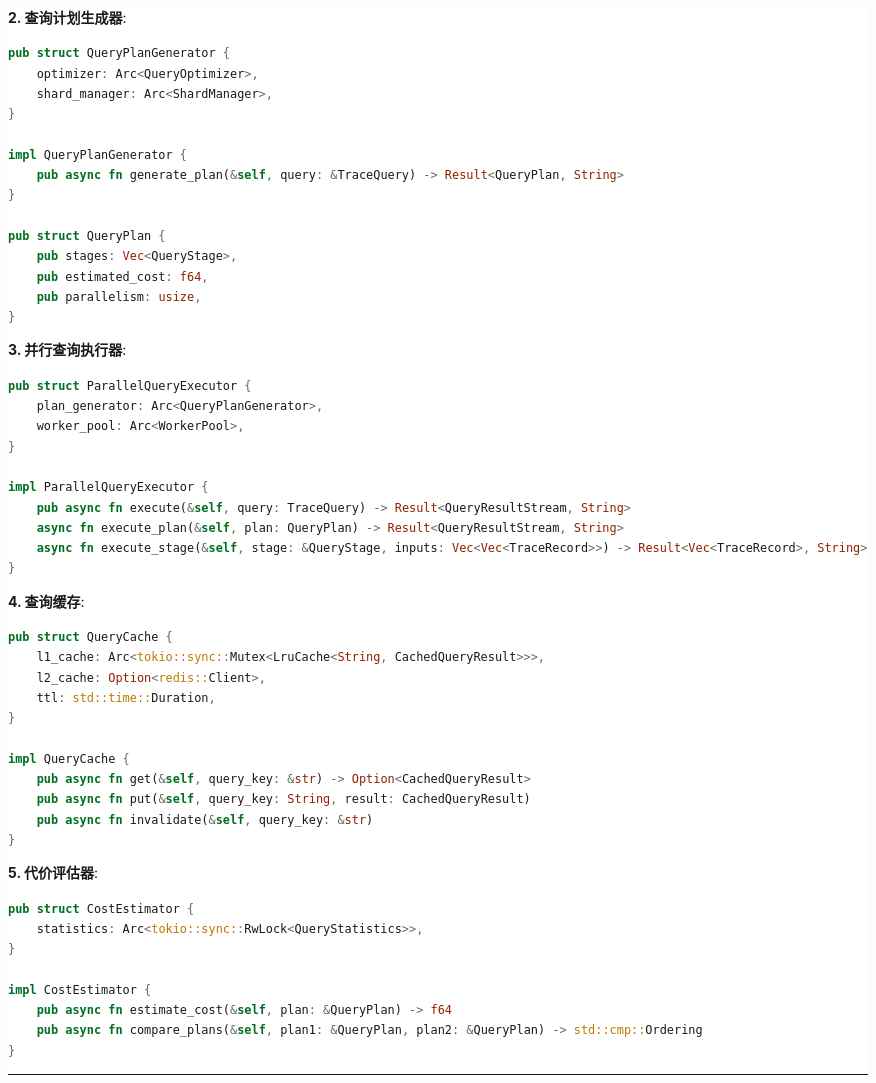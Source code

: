 **2. 查询计划生成器**:

```rust
pub struct QueryPlanGenerator {
    optimizer: Arc<QueryOptimizer>,
    shard_manager: Arc<ShardManager>,
}

impl QueryPlanGenerator {
    pub async fn generate_plan(&self, query: &TraceQuery) -> Result<QueryPlan, String>
}

pub struct QueryPlan {
    pub stages: Vec<QueryStage>,
    pub estimated_cost: f64,
    pub parallelism: usize,
}
```

**3. 并行查询执行器**:

```rust
pub struct ParallelQueryExecutor {
    plan_generator: Arc<QueryPlanGenerator>,
    worker_pool: Arc<WorkerPool>,
}

impl ParallelQueryExecutor {
    pub async fn execute(&self, query: TraceQuery) -> Result<QueryResultStream, String>
    async fn execute_plan(&self, plan: QueryPlan) -> Result<QueryResultStream, String>
    async fn execute_stage(&self, stage: &QueryStage, inputs: Vec<Vec<TraceRecord>>) -> Result<Vec<TraceRecord>, String>
}
```

**4. 查询缓存**:

```rust
pub struct QueryCache {
    l1_cache: Arc<tokio::sync::Mutex<LruCache<String, CachedQueryResult>>>,
    l2_cache: Option<redis::Client>,
    ttl: std::time::Duration,
}

impl QueryCache {
    pub async fn get(&self, query_key: &str) -> Option<CachedQueryResult>
    pub async fn put(&self, query_key: String, result: CachedQueryResult)
    pub async fn invalidate(&self, query_key: &str)
}
```

**5. 代价评估器**:

```rust
pub struct CostEstimator {
    statistics: Arc<tokio::sync::RwLock<QueryStatistics>>,
}

impl CostEstimator {
    pub async fn estimate_cost(&self, plan: &QueryPlan) -> f64
    pub async fn compare_plans(&self, plan1: &QueryPlan, plan2: &QueryPlan) -> std::cmp::Ordering
}
```

---